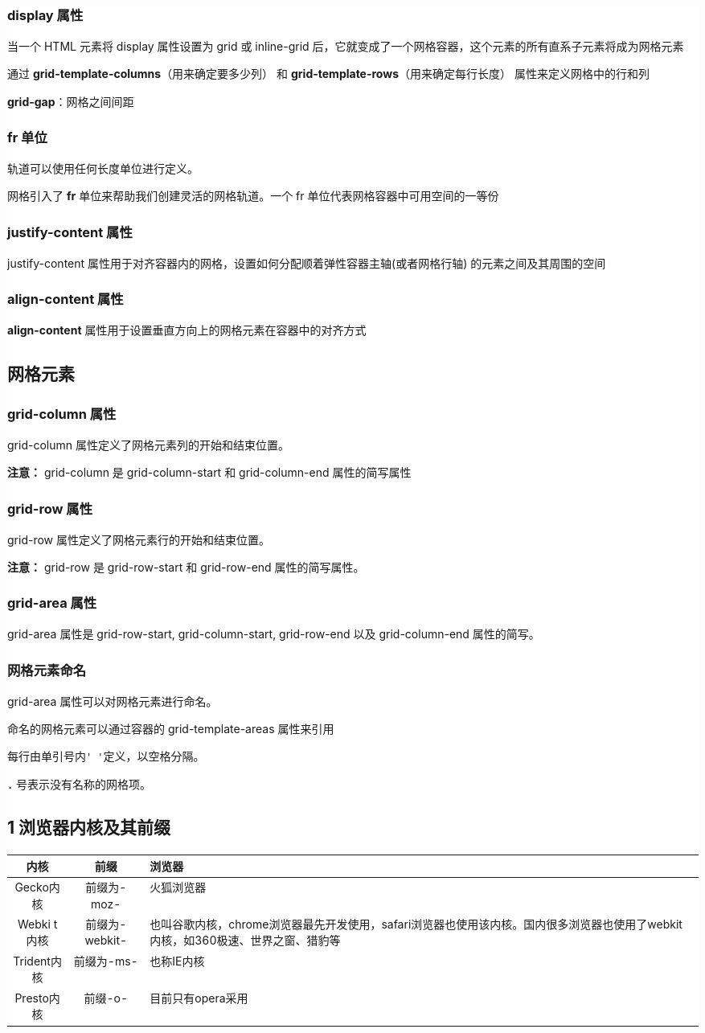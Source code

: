 ### display 属性

当一个 HTML 元素将 display 属性设置为 grid 或 inline-grid 后，它就变成了一个网格容器，这个元素的所有直系子元素将成为网格元素

通过 **grid-template-columns**（用来确定要多少列） 和 **grid-template-rows**（用来确定每行长度） 属性来定义网格中的行和列

**grid-gap**：网格之间间距

### fr 单位

轨道可以使用任何长度单位进行定义。

网格引入了 **fr** 单位来帮助我们创建灵活的网格轨道。一个 fr 单位代表网格容器中可用空间的一等份

### justify-content 属性

justify-content 属性用于对齐容器内的网格，设置如何分配顺着弹性容器主轴(或者网格行轴) 的元素之间及其周围的空间

### align-content 属性

**align-content** 属性用于设置垂直方向上的网格元素在容器中的对齐方式

## 网格元素

### grid-column 属性

grid-column 属性定义了网格元素列的开始和结束位置。

**注意：** grid-column 是 grid-column-start 和 grid-column-end 属性的简写属性

### grid-row 属性

grid-row 属性定义了网格元素行的开始和结束位置。

**注意：** grid-row 是 grid-row-start 和 grid-row-end 属性的简写属性。

### grid-area 属性

grid-area 属性是 grid-row-start, grid-column-start, grid-row-end 以及 grid-column-end 属性的简写。

### 网格元素命名

grid-area 属性可以对网格元素进行命名。

命名的网格元素可以通过容器的 grid-template-areas 属性来引用

每行由单引号内` ' ' `定义，以空格分隔。

**`.`** 号表示没有名称的网格项。

## 1 浏览器内核及其前缀

|    内核     |      前缀      | 浏览器                                                       |
| :---------: | :------------: | :----------------------------------------------------------- |
|  Gecko内核  |  前缀为-moz-   | 火狐浏览器                                                   |
| Webki t内核 | 前缀为-webkit- | 也叫谷歌内核，chrome浏览器最先开发使用，safari浏览器也使用该内核。国内很多浏览器也使用了webkit内核，如360极速、世界之窗、猎豹等 |
| Trident内核 |   前缀为-ms-   | 也称IE内核                                                   |
| Presto内核  |    前缀-o-     | 目前只有opera采用                                            |
